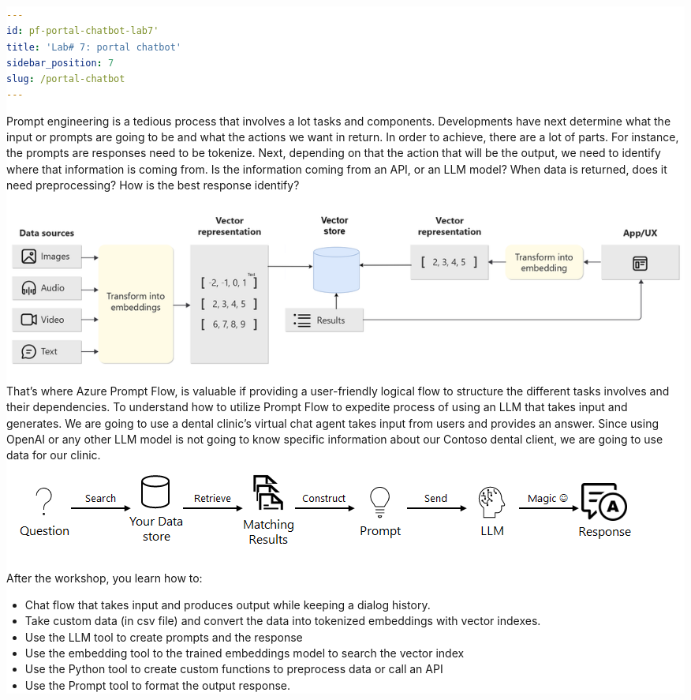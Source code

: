 ```yaml
---
id: pf-portal-chatbot-lab7'
title: 'Lab# 7: portal chatbot'
sidebar_position: 7
slug: /portal-chatbot
---
```


Prompt engineering is a tedious process that involves a lot tasks and components.  Developments have next determine what the input or prompts are going to be and what the actions we want in return.  In order to achieve, there are a lot of parts.  For instance, the prompts are responses need to be tokenize.  Next, depending on that the action that will be the output, we need to identify where that information is coming from.  Is the information coming from an API, or an LLM model?  When data is returned, does it need preprocessing?  How is the best response identify?

![](/img/tutorial/vector-token-embed.png)

That’s where Azure Prompt Flow, is valuable if providing a user-friendly logical flow to structure the different tasks involves and their dependencies.  To understand how to utilize Prompt Flow to expedite process of using an LLM that takes input and generates.  We are going to use a dental clinic’s virtual chat agent takes input from users and provides an answer.  Since using OpenAI or any other LLM model is not going to know specific information about our Contoso dental client, we are going to use data for our clinic.

![](/img/tutorial/rag-pattern.png)

After the workshop, you learn how to:

-	Chat flow that takes input and produces output while keeping a dialog history.
-	Take custom data (in csv file) and convert the data into tokenized embeddings with vector indexes.
-	Use the LLM tool to create prompts and the response
-	Use the embedding tool to the trained embeddings model to search the vector index
-	Use the Python tool to create custom functions to preprocess data or call an API 
-	Use the Prompt tool to format the output response.
